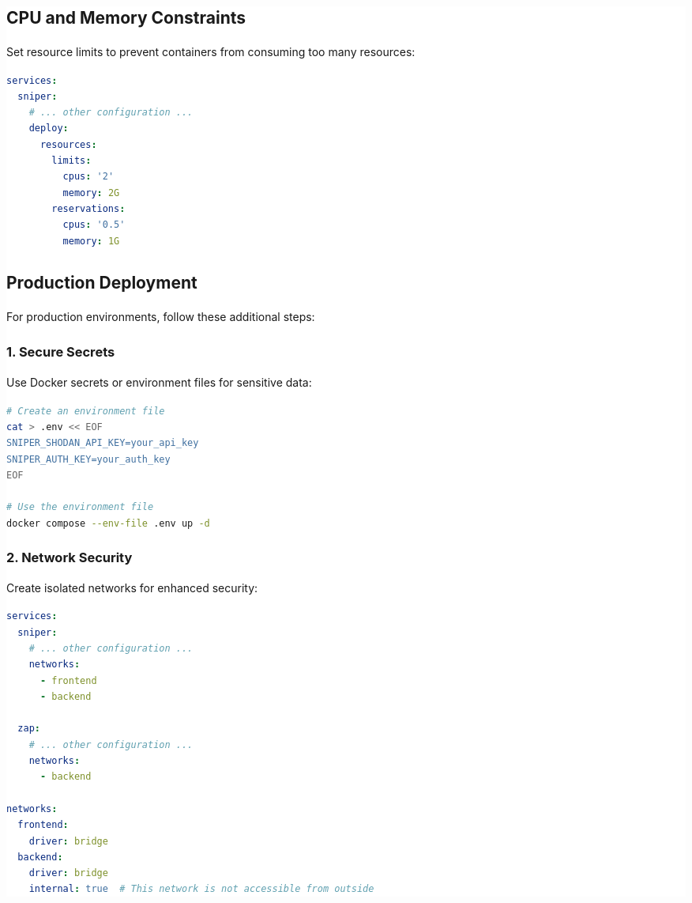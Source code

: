 ## CPU and Memory Constraints

Set resource limits to prevent containers from consuming too many resources:

```yaml
services:
  sniper:
    # ... other configuration ...
    deploy:
      resources:
        limits:
          cpus: '2'
          memory: 2G
        reservations:
          cpus: '0.5'
          memory: 1G
```

## Production Deployment

For production environments, follow these additional steps:

### 1. Secure Secrets

Use Docker secrets or environment files for sensitive data:

```bash
# Create an environment file
cat > .env << EOF
SNIPER_SHODAN_API_KEY=your_api_key
SNIPER_AUTH_KEY=your_auth_key
EOF

# Use the environment file
docker compose --env-file .env up -d
```

### 2. Network Security

Create isolated networks for enhanced security:

```yaml
services:
  sniper:
    # ... other configuration ...
    networks:
      - frontend
      - backend

  zap:
    # ... other configuration ...
    networks:
      - backend

networks:
  frontend:
    driver: bridge
  backend:
    driver: bridge
    internal: true  # This network is not accessible from outside
```
